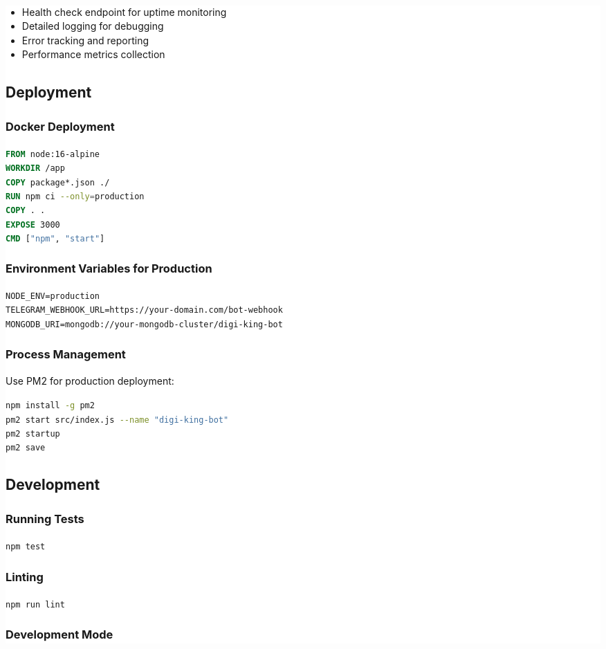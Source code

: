 - Health check endpoint for uptime monitoring
- Detailed logging for debugging
- Error tracking and reporting
- Performance metrics collection

## Deployment

### Docker Deployment

```dockerfile
FROM node:16-alpine
WORKDIR /app
COPY package*.json ./
RUN npm ci --only=production
COPY . .
EXPOSE 3000
CMD ["npm", "start"]
```

### Environment Variables for Production

```env
NODE_ENV=production
TELEGRAM_WEBHOOK_URL=https://your-domain.com/bot-webhook
MONGODB_URI=mongodb://your-mongodb-cluster/digi-king-bot
```

### Process Management

Use PM2 for production deployment:

```bash
npm install -g pm2
pm2 start src/index.js --name "digi-king-bot"
pm2 startup
pm2 save
```

## Development

### Running Tests

```bash
npm test
```

### Linting

```bash
npm run lint
```

### Development Mode
